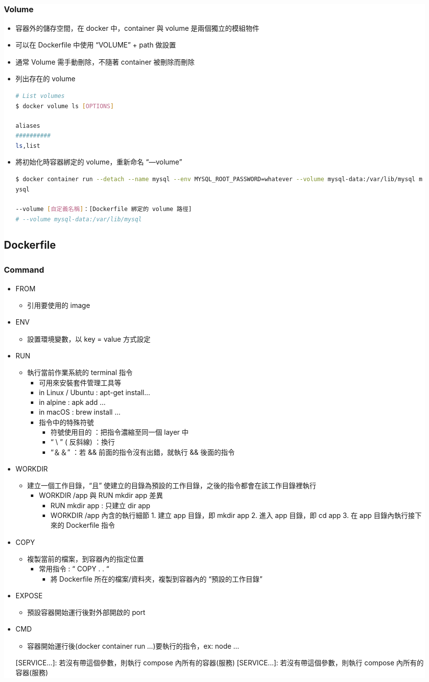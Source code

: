 ### Volume

- 容器外的儲存空間，在 docker 中，container 與 volume 是兩個獨立的模組物件
- 可以在 Dockerfile 中使用 “VOLUME” + path 做設置
- 通常 Volume 需手動刪除，不隨著 container 被刪除而刪除
- 列出存在的 volume

  ```bash
  # List volumes
  $ docker volume ls [OPTIONS]
  
  aliases
  ##########
  ls,list
  ```

- 將初始化時容器綁定的 volume，重新命名 “—volume”

  ```bash
  $ docker container run --detach --name mysql --env MYSQL_ROOT_PASSWORD=whatever --volume mysql-data:/var/lib/mysql mysql
  
  --volume [自定義名稱]：[Dockerfile 綁定的 volume 路徑]
  # --volume mysql-data:/var/lib/mysql
  ```

## Dockerfile

### Command

- FROM
  - 引用要使用的 image
- ENV
  - 設置環境變數，以 key = value 方式設定
- RUN
  - 執行當前作業系統的 terminal 指令
    - 可用來安裝套件管理工具等
    - in Linux / Ubuntu : apt-get  install…
    - in alpine : apk add …
    - in macOS : brew install …
    - 指令中的特殊符號
      - 符號使用目的 ：把指令濃縮至同一個 layer 中
      - “ \ ” ( 反斜線) ：換行
      - “＆＆” ：若 && 前面的指令沒有出錯，就執行 && 後面的指令
- WORKDIR
  - 建立一個工作目錄，“且” 使建立的目錄為預設的工作目錄，之後的指令都會在該工作目錄裡執行
    - WORKDIR /app 與 RUN mkdir app 差異
      - RUN mkdir app : 只建立 dir app
      - WORKDIR /app 內含的執行細節
                1. 建立 app 目錄，即 mkdir app
                2. 進入 app 目錄，即 cd app
                3. 在 app 目錄內執行接下來的 Dockerfile 指令
- COPY
  - 複製當前的檔案，到容器內的指定位置
    - 常用指令 :  “ COPY . . “
      - 將 Dockerfile 所在的檔案/資料夾，複製到容器內的 “預設的工作目錄”
- EXPOSE
  - 預設容器開始運行後對外部開啟的 port
- CMD
  - 容器開始運行後(docker container run …)要執行的指令，ex: node …


  [SERVICE...]: 若沒有帶這個參數，則執行 compose 內所有的容器(服務)
  [SERVICE...]: 若沒有帶這個參數，則執行 compose 內所有的容器(服務)